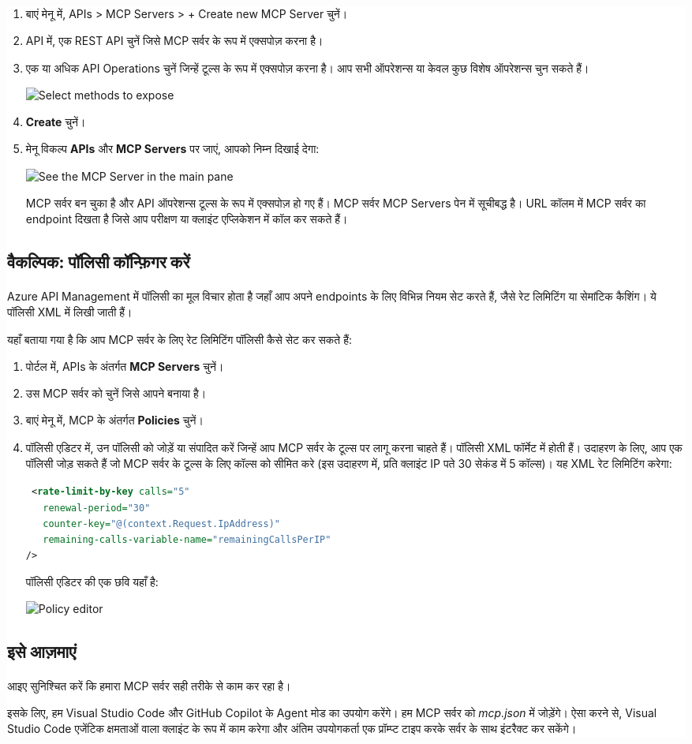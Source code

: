 1. बाएं मेनू में, APIs > MCP Servers > + Create new MCP Server चुनें।

1. API में, एक REST API चुनें जिसे MCP सर्वर के रूप में एक्सपोज़ करना है।

1. एक या अधिक API Operations चुनें जिन्हें टूल्स के रूप में एक्सपोज़ करना है। आप सभी ऑपरेशन्स या केवल कुछ विशेष ऑपरेशन्स चुन सकते हैं।

    ![Select methods to expose](https://learn.microsoft.com/en-us/azure/api-management/media/export-rest-mcp-server/create-mcp-server-small.png)

1. **Create** चुनें।

1. मेनू विकल्प **APIs** और **MCP Servers** पर जाएं, आपको निम्न दिखाई देगा:

    ![See the MCP Server in the main pane](https://learn.microsoft.com/en-us/azure/api-management/media/export-rest-mcp-server/mcp-server-list.png)

    MCP सर्वर बन चुका है और API ऑपरेशन्स टूल्स के रूप में एक्सपोज़ हो गए हैं। MCP सर्वर MCP Servers पेन में सूचीबद्ध है। URL कॉलम में MCP सर्वर का endpoint दिखता है जिसे आप परीक्षण या क्लाइंट एप्लिकेशन में कॉल कर सकते हैं।

## वैकल्पिक: पॉलिसी कॉन्फ़िगर करें

Azure API Management में पॉलिसी का मूल विचार होता है जहाँ आप अपने endpoints के लिए विभिन्न नियम सेट करते हैं, जैसे रेट लिमिटिंग या सेमांटिक कैशिंग। ये पॉलिसी XML में लिखी जाती हैं।

यहाँ बताया गया है कि आप MCP सर्वर के लिए रेट लिमिटिंग पॉलिसी कैसे सेट कर सकते हैं:

1. पोर्टल में, APIs के अंतर्गत **MCP Servers** चुनें।

1. उस MCP सर्वर को चुनें जिसे आपने बनाया है।

1. बाएं मेनू में, MCP के अंतर्गत **Policies** चुनें।

1. पॉलिसी एडिटर में, उन पॉलिसी को जोड़ें या संपादित करें जिन्हें आप MCP सर्वर के टूल्स पर लागू करना चाहते हैं। पॉलिसी XML फॉर्मेट में होती हैं। उदाहरण के लिए, आप एक पॉलिसी जोड़ सकते हैं जो MCP सर्वर के टूल्स के लिए कॉल्स को सीमित करे (इस उदाहरण में, प्रति क्लाइंट IP पते 30 सेकंड में 5 कॉल्स)। यह XML रेट लिमिटिंग करेगा:

    ```xml
     <rate-limit-by-key calls="5" 
       renewal-period="30" 
       counter-key="@(context.Request.IpAddress)" 
       remaining-calls-variable-name="remainingCallsPerIP" 
    />
    ```

    पॉलिसी एडिटर की एक छवि यहाँ है:

    ![Policy editor](https://learn.microsoft.com/en-us/azure/api-management/media/export-rest-mcp-server/mcp-server-policies-small.png)
 
## इसे आज़माएं

आइए सुनिश्चित करें कि हमारा MCP सर्वर सही तरीके से काम कर रहा है।

इसके लिए, हम Visual Studio Code और GitHub Copilot के Agent मोड का उपयोग करेंगे। हम MCP सर्वर को *mcp.json* में जोड़ेंगे। ऐसा करने से, Visual Studio Code एजेंटिक क्षमताओं वाला क्लाइंट के रूप में काम करेगा और अंतिम उपयोगकर्ता एक प्रॉम्प्ट टाइप करके सर्वर के साथ इंटरैक्ट कर सकेंगे।
